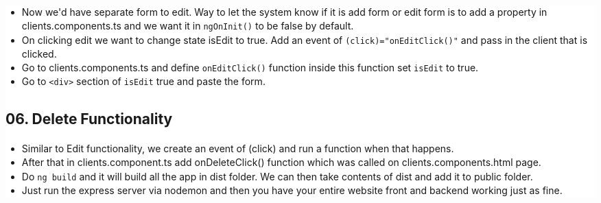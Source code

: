 - Now we'd have separate form to edit. Way to let the system know if it is add form or edit form is to add a property in clients.components.ts and we want it in `ngOnInit()` to be false by default.
- On clicking edit we want to change state isEdit to true. Add an event of `(click)="onEditClick()"` and pass in the client that is clicked.
- Go to clients.components.ts and define `onEditClick()` function inside this function set `isEdit` to true.
- Go to `<div>` section of `isEdit` true and paste the form.

## 06. Delete Functionality

- Similar to Edit functionality, we create an event of (click) and run a function when that happens.
- After that in clients.component.ts add onDeleteClick() function which was called on clients.components.html page.
- Do `ng build` and it will build all the app in dist folder. We can then take contents of dist and add it to public folder.
- Just run the express server via nodemon and then you have your entire website front and backend working just as fine.
